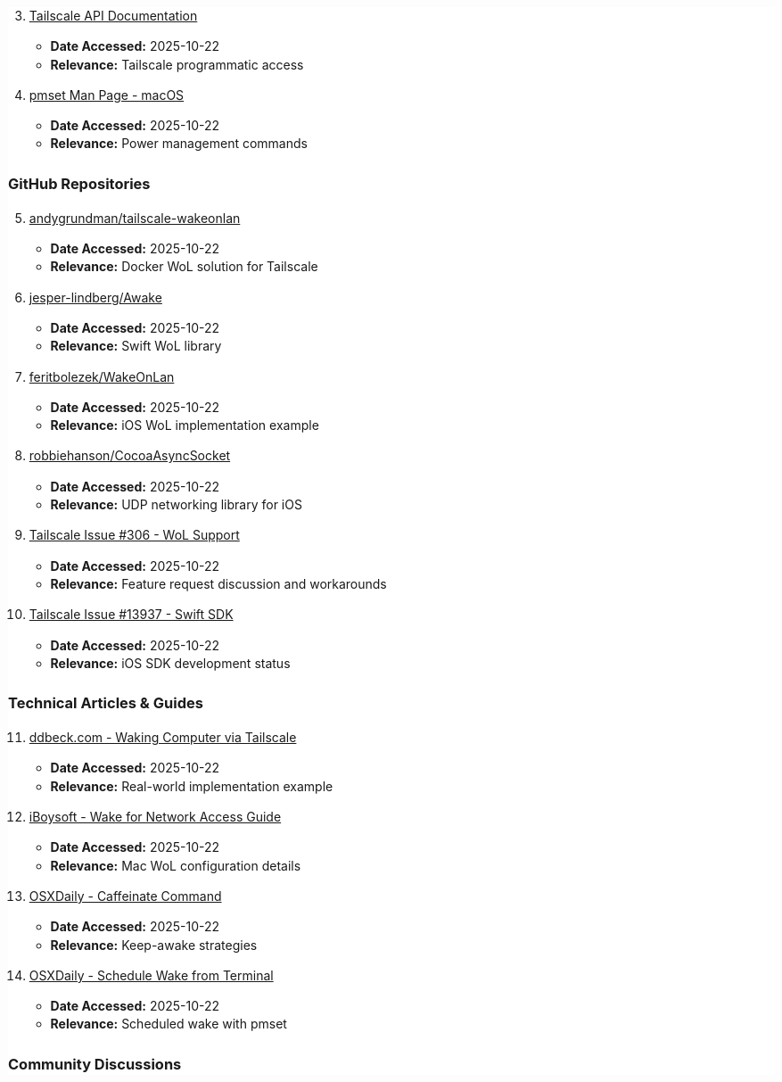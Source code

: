 3. [Tailscale API Documentation](https://tailscale.com/kb/1101/api)
   - **Date Accessed:** 2025-10-22
   - **Relevance:** Tailscale programmatic access

4. [pmset Man Page - macOS](https://ss64.com/mac/pmset.html)
   - **Date Accessed:** 2025-10-22
   - **Relevance:** Power management commands

### GitHub Repositories

5. [andygrundman/tailscale-wakeonlan](https://github.com/andygrundman/tailscale-wakeonlan)
   - **Date Accessed:** 2025-10-22
   - **Relevance:** Docker WoL solution for Tailscale

6. [jesper-lindberg/Awake](https://github.com/jesper-lindberg/Awake)
   - **Date Accessed:** 2025-10-22
   - **Relevance:** Swift WoL library

7. [feritbolezek/WakeOnLan](https://github.com/feritbolezek/WakeOnLan)
   - **Date Accessed:** 2025-10-22
   - **Relevance:** iOS WoL implementation example

8. [robbiehanson/CocoaAsyncSocket](https://github.com/robbiehanson/CocoaAsyncSocket)
   - **Date Accessed:** 2025-10-22
   - **Relevance:** UDP networking library for iOS

9. [Tailscale Issue #306 - WoL Support](https://github.com/tailscale/tailscale/issues/306)
   - **Date Accessed:** 2025-10-22
   - **Relevance:** Feature request discussion and workarounds

10. [Tailscale Issue #13937 - Swift SDK](https://github.com/tailscale/tailscale/issues/13937)
    - **Date Accessed:** 2025-10-22
    - **Relevance:** iOS SDK development status

### Technical Articles & Guides

11. [ddbeck.com - Waking Computer via Tailscale](https://ddbeck.com/notes/wake-on-tailscale/)
    - **Date Accessed:** 2025-10-22
    - **Relevance:** Real-world implementation example

12. [iBoysoft - Wake for Network Access Guide](https://iboysoft.com/wiki/wake-for-network-access.html)
    - **Date Accessed:** 2025-10-22
    - **Relevance:** Mac WoL configuration details

13. [OSXDaily - Caffeinate Command](https://osxdaily.com/2012/08/03/disable-sleep-mac-caffeinate-command/)
    - **Date Accessed:** 2025-10-22
    - **Relevance:** Keep-awake strategies

14. [OSXDaily - Schedule Wake from Terminal](https://osxdaily.com/2009/12/18/schedule-sleep-and-wake-from-the-terminal/)
    - **Date Accessed:** 2025-10-22
    - **Relevance:** Scheduled wake with pmset

### Community Discussions
